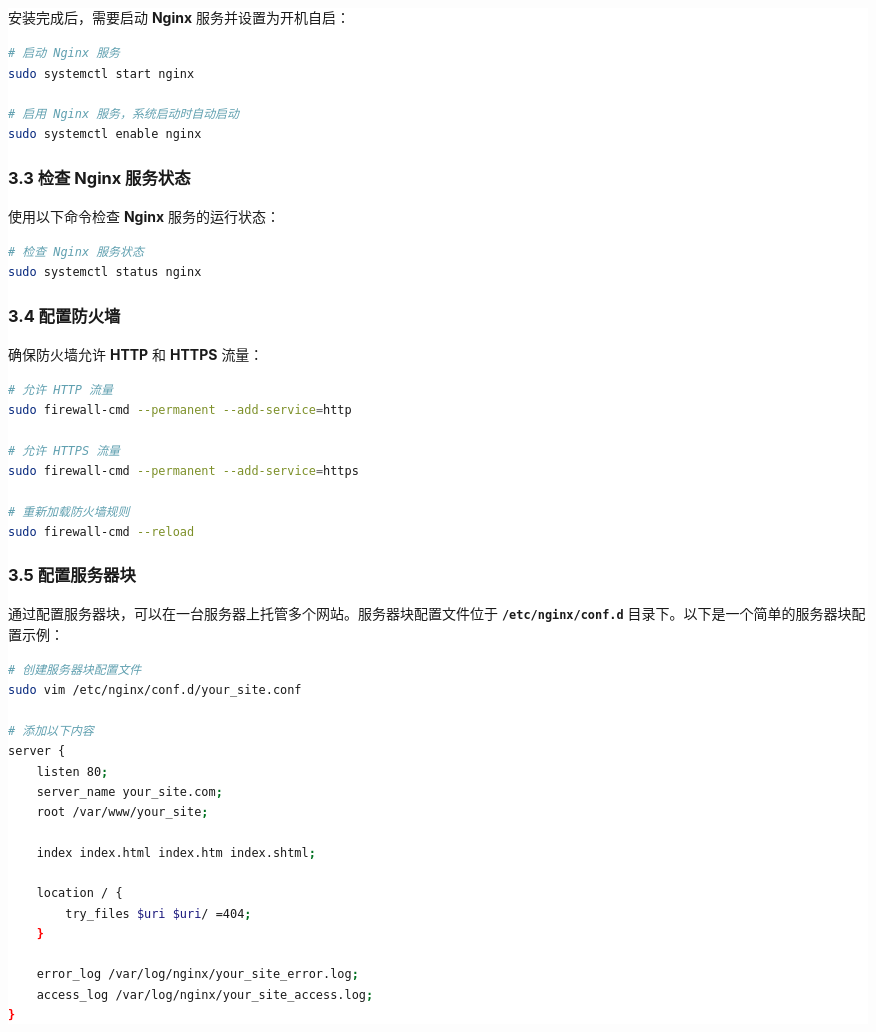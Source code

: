 安装完成后，需要启动 **Nginx** 服务并设置为开机自启：

```sh
# 启动 Nginx 服务
sudo systemctl start nginx

# 启用 Nginx 服务，系统启动时自动启动
sudo systemctl enable nginx
```

### 3.3 检查 Nginx 服务状态

使用以下命令检查 **Nginx** 服务的运行状态：

```sh
# 检查 Nginx 服务状态
sudo systemctl status nginx
```

### 3.4 配置防火墙

确保防火墙允许 **HTTP** 和 **HTTPS** 流量：

```sh
# 允许 HTTP 流量
sudo firewall-cmd --permanent --add-service=http

# 允许 HTTPS 流量
sudo firewall-cmd --permanent --add-service=https

# 重新加载防火墙规则
sudo firewall-cmd --reload
```

### 3.5 配置服务器块

通过配置服务器块，可以在一台服务器上托管多个网站。服务器块配置文件位于 **`/etc/nginx/conf.d`** 目录下。以下是一个简单的服务器块配置示例：

```sh
# 创建服务器块配置文件
sudo vim /etc/nginx/conf.d/your_site.conf

# 添加以下内容
server {
    listen 80;
    server_name your_site.com;
    root /var/www/your_site;

    index index.html index.htm index.shtml;

    location / {
        try_files $uri $uri/ =404;
    }

    error_log /var/log/nginx/your_site_error.log;
    access_log /var/log/nginx/your_site_access.log;
}


```
